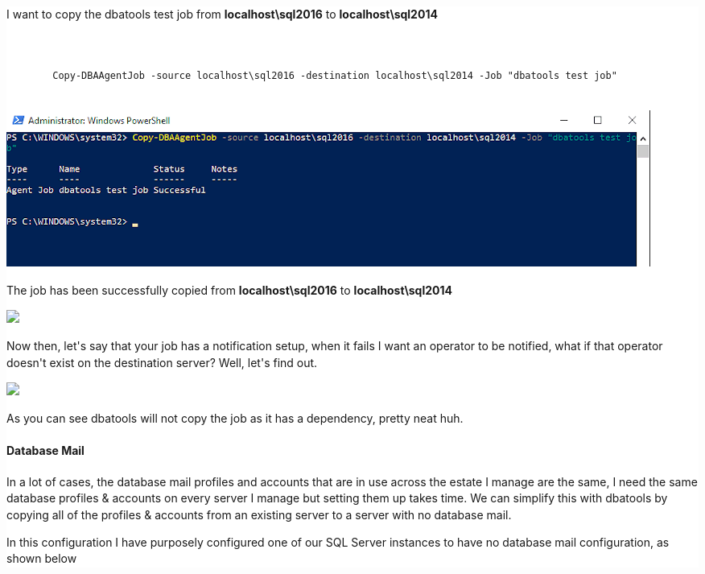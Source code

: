 I want to copy the dbatools test job from **localhost\sql2016** to **localhost\sql2014**

<pre>   	
	<code class="ps">
		Copy-DBAAgentJob -source localhost\sql2016 -destination localhost\sql2014 -Job "dbatools test job"
	</code>
</pre>

![](/img/copy-agent-job.png)

The job has been successfully copied from **localhost\sql2016** to **localhost\sql2014**

![](/img/copy-agent-job-ssms-2.png)

Now then, let's say that your job has a notification setup, when it fails I want an operator to be notified, what if that operator doesn't exist on the destination server? Well, let's find out.

![](/img/copy-agent-job-2.png)

As you can see dbatools will not copy the job as it has a dependency, pretty neat huh.

#### Database Mail

In a lot of cases, the database mail profiles and accounts that are in use across the estate I manage are the same, I need the same database profiles & accounts on every server I manage but setting them up takes time. We can simplify this with dbatools by copying all of the profiles & accounts from an existing server to a server with no database mail.

In this configuration I have purposely configured one of our SQL Server instances to have no database mail configuration, as shown below

